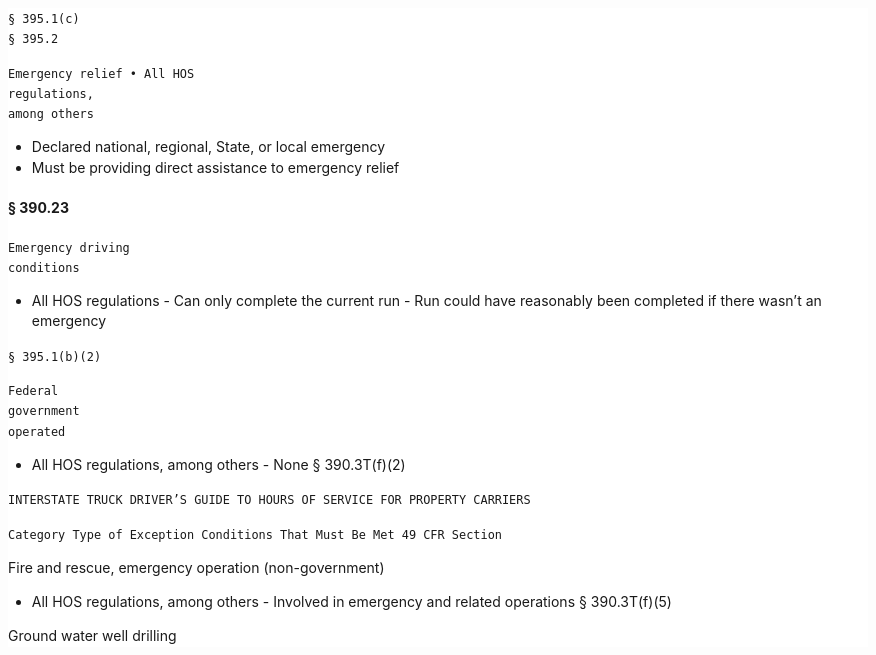 ```
§ 395.1(c)
§ 395.2
```
```
Emergency relief • All HOS
regulations,
among others
```
- Declared national, regional, State, or
    local emergency
- Must be providing direct assistance to
    emergency relief

#### § 390.23

```
Emergency driving
conditions
```
- All HOS
    regulations
       - Can only complete the current run
       - Run could have reasonably been completed
          if there wasn’t an emergency

```
§ 395.1(b)(2)
```
```
Federal
government
operated
```
- All HOS
    regulations,
    among others
       - None § 390.3T(f)(2)


```
INTERSTATE TRUCK DRIVER’S GUIDE TO HOURS OF SERVICE FOR PROPERTY CARRIERS
```
```
Category Type of Exception Conditions That Must Be Met 49 CFR Section
```
Fire and rescue,
emergency
operation
(non-government)

- All HOS
    regulations,
    among others
       - Involved in emergency and related operations § 390.3T(f)(5)

Ground water well
drilling

